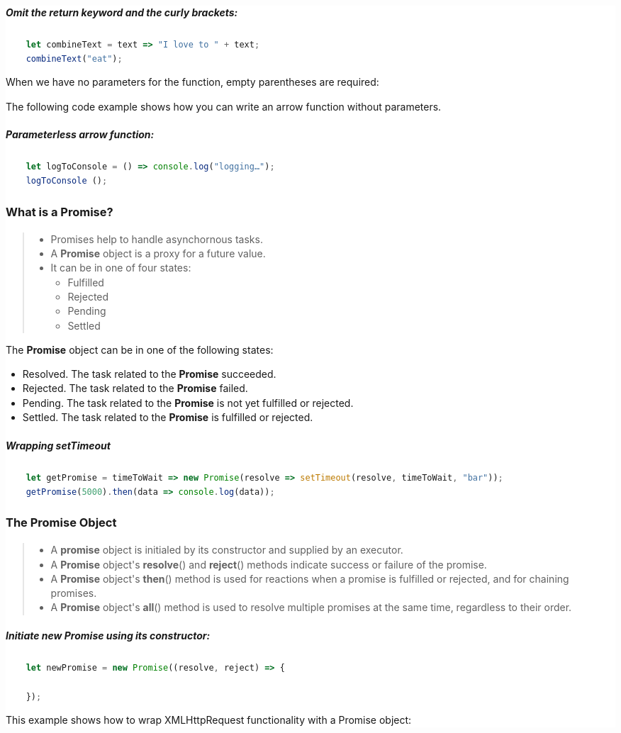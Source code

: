 ##### Omit the return keyword and the curly brackets:
``` jsx 
    let combineText = text => "I love to " + text;
    combineText("eat"); 
```
When we have no parameters for the function, empty parentheses are required:

The following code example shows how you can write an arrow function without parameters.

##### Parameterless arrow function:
``` jsx 
    let logToConsole = () => console.log("logging…");
    logToConsole ();
```

### What is a Promise?
> * Promises help to handle asynchornous tasks.
> * A **Promise** object is a proxy for a future value.
> * It can be in one of four states:
>     * Fulfilled
>     * Rejected
>     * Pending
>     * Settled

The **Promise** object can be in one of the following states:
- Resolved. The task related to the **Promise** succeeded.
- Rejected. The task related to the **Promise** failed.
- Pending. The task related to the **Promise** is not yet fulfilled or rejected.
- Settled. The task related to the **Promise** is fulfilled or rejected.

##### Wrapping setTimeout
``` jsx
    let getPromise = timeToWait => new Promise(resolve => setTimeout(resolve, timeToWait, "bar"));
    getPromise(5000).then(data => console.log(data));
```
### The Promise Object
> * A **promise** object is initialed by its constructor and supplied by an executor.
> * A **Promise** object's **resolve**() and **reject**() methods indicate success or failure of the promise.
> * A **Promise** object's **then**() method is used for reactions when a promise is fulfilled or rejected, 
    and for chaining promises.
> * A **Promise** object's **all**() method is used to resolve multiple promises at the same time, 
regardless to their order.

##### Initiate new Promise using its constructor:
``` jsx
    let newPromise = new Promise((resolve, reject) => {

    });
```

This example shows how to wrap XMLHttpRequest functionality with a Promise object:
